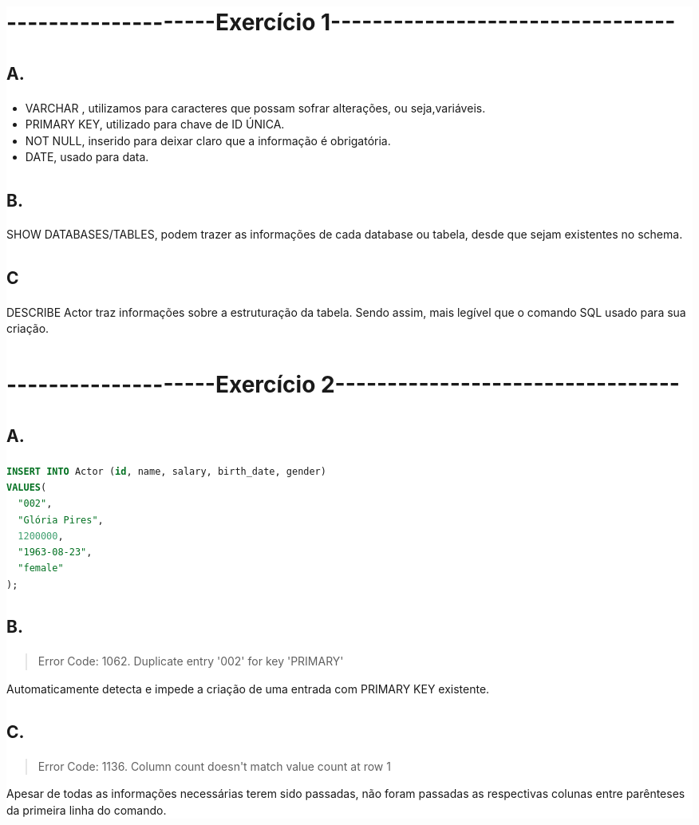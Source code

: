 # --------------------Exercício 1---------------------------------

## A.

- VARCHAR , utilizamos para caracteres que possam sofrar alterações, ou seja,variáveis.
- PRIMARY KEY, utilizado para chave de ID ÚNICA.
- NOT NULL, inserido para deixar claro que a informação é obrigatória.
- DATE, usado para data.

## B.

SHOW DATABASES/TABLES, podem trazer as informações de cada database ou tabela, desde que sejam existentes no schema.

## C

DESCRIBE Actor traz informações sobre a estruturação da tabela. Sendo assim, mais legível que o comando SQL usado para sua criação.

# --------------------Exercício 2---------------------------------

## A.

```sql
INSERT INTO Actor (id, name, salary, birth_date, gender)
VALUES(
  "002",
  "Glória Pires",
  1200000,
  "1963-08-23",
  "female"
);
```

## B.

> Error Code: 1062. Duplicate entry '002' for key 'PRIMARY'

Automaticamente detecta e impede a criação de uma entrada com PRIMARY KEY existente.

## C.

> Error Code: 1136. Column count doesn't match value count at row 1

Apesar de todas as informações necessárias terem sido passadas, não foram passadas as respectivas colunas entre parênteses da primeira linha do comando.
